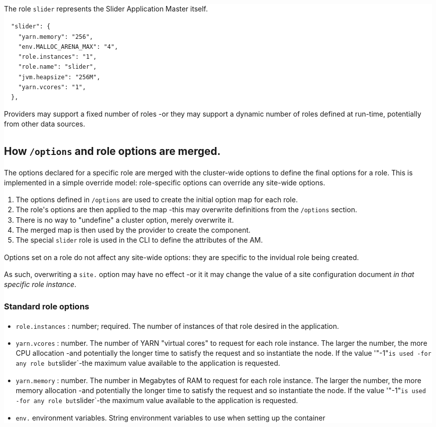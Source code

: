 
The role `slider` represents the Slider Application Master itself.

      
      "slider": {
        "yarn.memory": "256",
        "env.MALLOC_ARENA_MAX": "4",
        "role.instances": "1",
        "role.name": "slider",
        "jvm.heapsize": "256M",
        "yarn.vcores": "1",
      },

Providers may support a fixed number of roles -or they may support a dynamic
number of roles defined at run-time, potentially from other data sources.

## How `/options` and role options are merged.

The options declared for a specific role are merged with the cluster-wide options
to define the final options for a role. This is implemented in a simple
override model: role-specific options can override any site-wide options.

1. The options defined in `/options` are used to create the initial option
map for each role.
1. The role's options are then applied to the map -this may overwrite definitions
from the `/options` section.
1. There is no way to "undefine" a cluster option, merely overwrite it. 
1. The merged map is then used by the provider to create the component.
1. The special `slider` role is used in the CLI to define the attributes of the AM.

Options set on a role do not affect any site-wide options: they
are specific to the invidual role being created. 

As such, overwriting a `site.` option may have no effect -or it it may
change the value of a site configuration document *in that specific role instance*.

### Standard role options

* `role.instances` : number; required.
  The number of instances of that role desired in the application.
* `yarn.vcores` : number.
  The number of YARN "virtual cores" to request for each role instance.
  The larger the number, the more CPU allocation -and potentially the longer
  time to satisfy the request and so instantiate the node. 
  If the value '"-1"` is used -for any role but `slider`-the maximum value
  available to the application is requested.
* `yarn.memory` : number.
  The number in Megabytes of RAM to request for each role instance.
  The larger the number, the more memory allocation -and potentially the longer
  time to satisfy the request and so instantiate the node. 
  If the value '"-1"` is used -for any role but `slider`-the maximum value
  available to the application is requested.
 
* `env.` environment variables.
String environment variables to use when setting up the container
